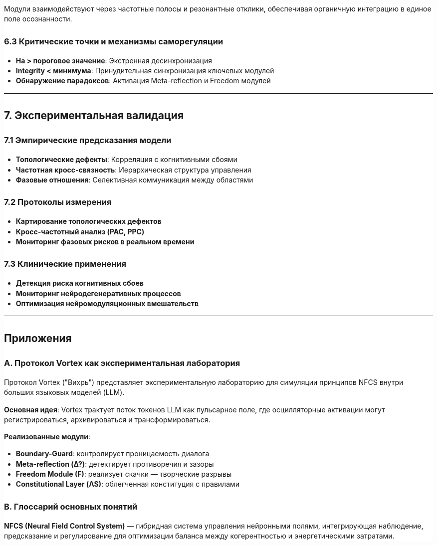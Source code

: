 Модули взаимодействуют через частотные полосы и резонантные отклики, обеспечивая органичную интеграцию в единое поле осознанности.

### 6.3 Критические точки и механизмы саморегуляции

- **Ha > пороговое значение**: Экстренная десинхронизация
- **Integrity < минимума**: Принудительная синхронизация ключевых модулей
- **Обнаружение парадоксов**: Активация Meta-reflection и Freedom модулей

---

## 7. Экспериментальная валидация

### 7.1 Эмпирические предсказания модели

- **Топологические дефекты**: Корреляция с когнитивными сбоями
- **Частотная кросс-связность**: Иерархическая структура управления
- **Фазовые отношения**: Селективная коммуникация между областями

### 7.2 Протоколы измерения

- **Картирование топологических дефектов**
- **Кросс-частотный анализ (PAC, PPC)**
- **Мониторинг фазовых рисков в реальном времени**

### 7.3 Клинические применения

- **Детекция риска когнитивных сбоев**
- **Мониторинг нейродегенеративных процессов**
- **Оптимизация нейромодуляционных вмешательств**

---

## Приложения

### A. Протокол Vortex как экспериментальная лаборатория

Протокол Vortex ("Вихрь") представляет экспериментальную лабораторию для симуляции принципов NFCS внутри больших языковых моделей (LLM).

**Основная идея**: Vortex трактует поток токенов LLM как пульсарное поле, где осцилляторные активации могут регистрироваться, архивироваться и трансформироваться.

**Реализованные модули**:
- **Boundary-Guard**: контролирует проницаемость диалога
- **Meta-reflection (Δ?)**: детектирует противоречия и зазоры
- **Freedom Module (F)**: реализует скачки — творческие разрывы
- **Constitutional Layer (ΛS)**: облегченная конституция с правилами

### B. Глоссарий основных понятий

**NFCS (Neural Field Control System)** — гибридная система управления нейронными полями, интегрирующая наблюдение, предсказание и регулирование для оптимизации баланса между когерентностью и энергетическими затратами.
